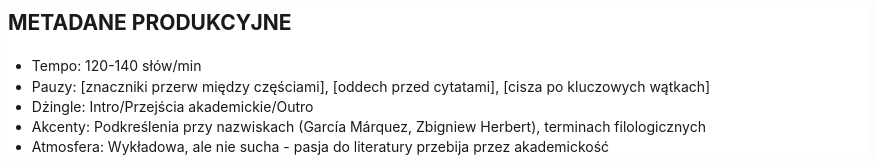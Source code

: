 ## METADANE PRODUKCYJNE
- Tempo: 120-140 słów/min
- Pauzy: [znaczniki przerw między częściami], [oddech przed cytatami], [cisza po kluczowych wątkach]
- Dżingle: Intro/Przejścia akademickie/Outro
- Akcenty: Podkreślenia przy nazwiskach (García Márquez, Zbigniew Herbert), terminach filologicznych
- Atmosfera: Wykładowa, ale nie sucha - pasja do literatury przebija przez akademickość